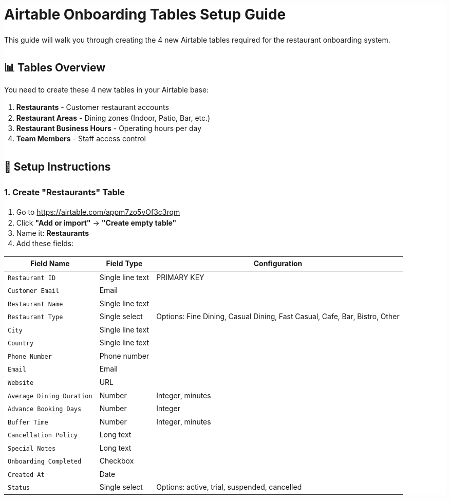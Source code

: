 # Airtable Onboarding Tables Setup Guide

This guide will walk you through creating the 4 new Airtable tables required for the restaurant onboarding system.

## 📊 Tables Overview

You need to create these 4 new tables in your Airtable base:
1. **Restaurants** - Customer restaurant accounts
2. **Restaurant Areas** - Dining zones (Indoor, Patio, Bar, etc.)
3. **Restaurant Business Hours** - Operating hours per day
4. **Team Members** - Staff access control

## 🔧 Setup Instructions

### 1. Create "Restaurants" Table

1. Go to https://airtable.com/appm7zo5vOf3c3rqm
2. Click **"Add or import"** → **"Create empty table"**
3. Name it: **Restaurants**
4. Add these fields:

| Field Name | Field Type | Configuration |
|------------|------------|---------------|
| `Restaurant ID` | Single line text | PRIMARY KEY |
| `Customer Email` | Email | |
| `Restaurant Name` | Single line text | |
| `Restaurant Type` | Single select | Options: Fine Dining, Casual Dining, Fast Casual, Cafe, Bar, Bistro, Other |
| `City` | Single line text | |
| `Country` | Single line text | |
| `Phone Number` | Phone number | |
| `Email` | Email | |
| `Website` | URL | |
| `Average Dining Duration` | Number | Integer, minutes |
| `Advance Booking Days` | Number | Integer |
| `Buffer Time` | Number | Integer, minutes |
| `Cancellation Policy` | Long text | |
| `Special Notes` | Long text | |
| `Onboarding Completed` | Checkbox | |
| `Created At` | Date | |
| `Status` | Single select | Options: active, trial, suspended, cancelled |
